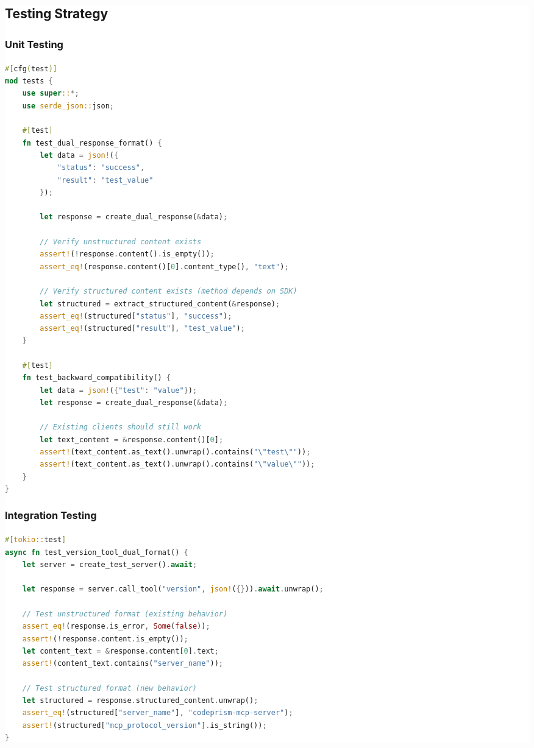 ## Testing Strategy

### Unit Testing
```rust
#[cfg(test)]
mod tests {
    use super::*;
    use serde_json::json;

    #[test]
    fn test_dual_response_format() {
        let data = json!({
            "status": "success",
            "result": "test_value"
        });
        
        let response = create_dual_response(&data);
        
        // Verify unstructured content exists
        assert!(!response.content().is_empty());
        assert_eq!(response.content()[0].content_type(), "text");
        
        // Verify structured content exists (method depends on SDK)
        let structured = extract_structured_content(&response);
        assert_eq!(structured["status"], "success");
        assert_eq!(structured["result"], "test_value");
    }

    #[test]
    fn test_backward_compatibility() {
        let data = json!({"test": "value"});
        let response = create_dual_response(&data);
        
        // Existing clients should still work
        let text_content = &response.content()[0];
        assert!(text_content.as_text().unwrap().contains("\"test\""));
        assert!(text_content.as_text().unwrap().contains("\"value\""));
    }
}
```

### Integration Testing
```rust
#[tokio::test]
async fn test_version_tool_dual_format() {
    let server = create_test_server().await;
    
    let response = server.call_tool("version", json!({})).await.unwrap();
    
    // Test unstructured format (existing behavior)
    assert_eq!(response.is_error, Some(false));
    assert!(!response.content.is_empty());
    let content_text = &response.content[0].text;
    assert!(content_text.contains("server_name"));
    
    // Test structured format (new behavior)
    let structured = response.structured_content.unwrap();
    assert_eq!(structured["server_name"], "codeprism-mcp-server");
    assert!(structured["mcp_protocol_version"].is_string());
}
```

